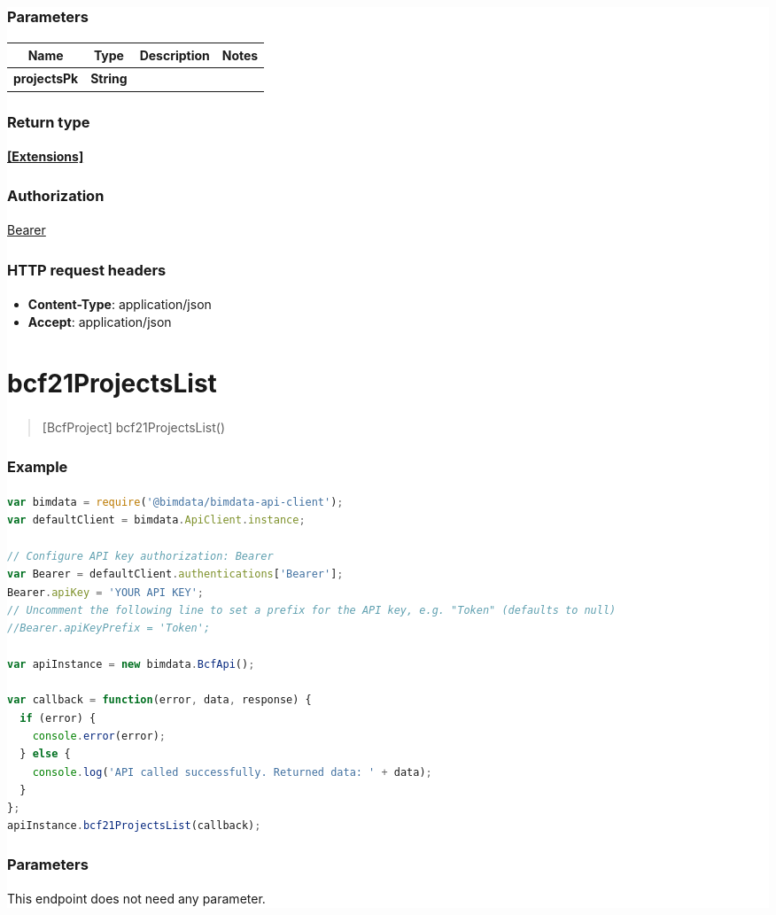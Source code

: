 ### Parameters

Name | Type | Description  | Notes
------------- | ------------- | ------------- | -------------
 **projectsPk** | **String**|  | 

### Return type

[**[Extensions]**](Extensions.md)

### Authorization

[Bearer](../README.md#Bearer)

### HTTP request headers

 - **Content-Type**: application/json
 - **Accept**: application/json

<a name="bcf21ProjectsList"></a>
# **bcf21ProjectsList**
> [BcfProject] bcf21ProjectsList()





### Example
```javascript
var bimdata = require('@bimdata/bimdata-api-client');
var defaultClient = bimdata.ApiClient.instance;

// Configure API key authorization: Bearer
var Bearer = defaultClient.authentications['Bearer'];
Bearer.apiKey = 'YOUR API KEY';
// Uncomment the following line to set a prefix for the API key, e.g. "Token" (defaults to null)
//Bearer.apiKeyPrefix = 'Token';

var apiInstance = new bimdata.BcfApi();

var callback = function(error, data, response) {
  if (error) {
    console.error(error);
  } else {
    console.log('API called successfully. Returned data: ' + data);
  }
};
apiInstance.bcf21ProjectsList(callback);
```

### Parameters
This endpoint does not need any parameter.
